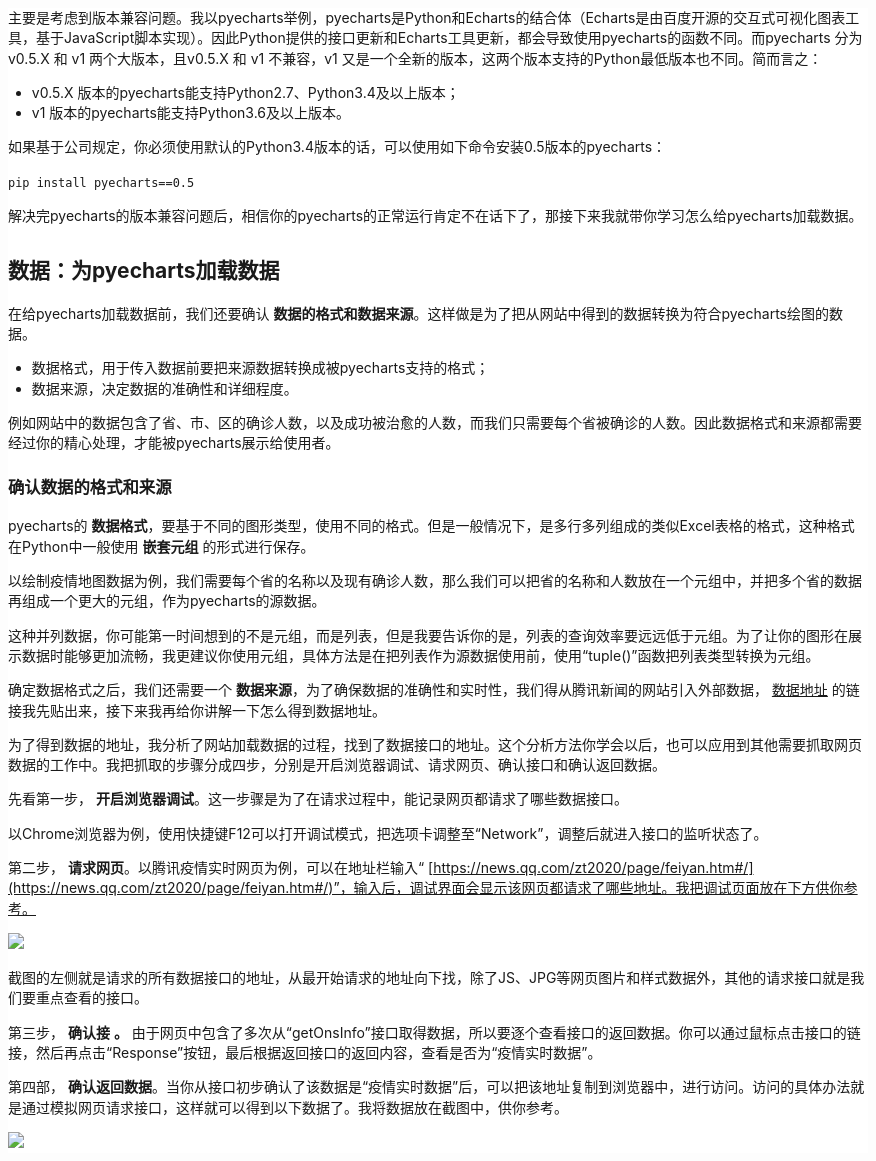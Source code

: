 主要是考虑到版本兼容问题。我以pyecharts举例，pyecharts是Python和Echarts的结合体（Echarts是由百度开源的交互式可视化图表工具，基于JavaScript脚本实现）。因此Python提供的接口更新和Echarts工具更新，都会导致使用pyecharts的函数不同。而pyecharts 分为 v0.5.X 和 v1 两个大版本，且v0.5.X 和 v1 不兼容，v1 又是一个全新的版本，这两个版本支持的Python最低版本也不同。简而言之：

- v0.5.X 版本的pyecharts能支持Python2.7、Python3.4及以上版本；
- v1 版本的pyecharts能支持Python3.6及以上版本。

如果基于公司规定，你必须使用默认的Python3.4版本的话，可以使用如下命令安装0.5版本的pyecharts：

```
pip install pyecharts==0.5

```

解决完pyecharts的版本兼容问题后，相信你的pyecharts的正常运行肯定不在话下了，那接下来我就带你学习怎么给pyecharts加载数据。

## 数据：为pyecharts加载数据

在给pyecharts加载数据前，我们还要确认 **数据的格式和数据来源**。这样做是为了把从网站中得到的数据转换为符合pyecharts绘图的数据。

- 数据格式，用于传入数据前要把来源数据转换成被pyecharts支持的格式；
- 数据来源，决定数据的准确性和详细程度。

例如网站中的数据包含了省、市、区的确诊人数，以及成功被治愈的人数，而我们只需要每个省被确诊的人数。因此数据格式和来源都需要经过你的精心处理，才能被pyecharts展示给使用者。

### 确认数据的格式和来源

pyecharts的 **数据格式**，要基于不同的图形类型，使用不同的格式。但是一般情况下，是多行多列组成的类似Excel表格的格式，这种格式在Python中一般使用 **嵌套元组** 的形式进行保存。

以绘制疫情地图数据为例，我们需要每个省的名称以及现有确诊人数，那么我们可以把省的名称和人数放在一个元组中，并把多个省的数据再组成一个更大的元组，作为pyecharts的源数据。

这种并列数据，你可能第一时间想到的不是元组，而是列表，但是我要告诉你的是，列表的查询效率要远远低于元组。为了让你的图形在展示数据时能够更加流畅，我更建议你使用元组，具体方法是在把列表作为源数据使用前，使用“tuple()”函数把列表类型转换为元组。

确定数据格式之后，我们还需要一个 **数据来源**，为了确保数据的准确性和实时性，我们得从腾讯新闻的网站引入外部数据， [数据地址](https://view.inews.qq.com/g2/getOnsInfo?name=disease_h5) 的链接我先贴出来，接下来我再给你讲解一下怎么得到数据地址。

为了得到数据的地址，我分析了网站加载数据的过程，找到了数据接口的地址。这个分析方法你学会以后，也可以应用到其他需要抓取网页数据的工作中。我把抓取的步骤分成四步，分别是开启浏览器调试、请求网页、确认接口和确认返回数据。

先看第一步， **开启浏览器调试**。这一步骤是为了在请求过程中，能记录网页都请求了哪些数据接口。

以Chrome浏览器为例，使用快捷键F12可以打开调试模式，把选项卡调整至“Network”，调整后就进入接口的监听状态了。

第二步， **请求网页**。以腾讯疫情实时网页为例，可以在地址栏输入“ [https://news.qq.com/zt2020/page/feiyan.htm#/](https://news.qq.com/zt2020/page/feiyan.htm#/)”，输入后，调试界面会显示该网页都请求了哪些地址。我把调试页面放在下方供你参考。

![](https://static001.geekbang.org/resource/image/c7/44/c7349yyae70d9bcf369e95644fe4f344.png?wh=1895*1127)

截图的左侧就是请求的所有数据接口的地址，从最开始请求的地址向下找，除了JS、JPG等网页图片和样式数据外，其他的请求接口就是我们要重点查看的接口。

第三步， **确认接** **。** 由于网页中包含了多次从“getOnsInfo”接口取得数据，所以要逐个查看接口的返回数据。你可以通过鼠标点击接口的链接，然后再点击“Response”按钮，最后根据返回接口的返回内容，查看是否为“疫情实时数据”。

第四部， **确认返回数据**。当你从接口初步确认了该数据是“疫情实时数据”后，可以把该地址复制到浏览器中，进行访问。访问的具体办法就是通过模拟网页请求接口，这样就可以得到以下数据了。我将数据放在截图中，供你参考。

![](https://static001.geekbang.org/resource/image/99/e5/99040018387067600f77ae5d603e4fe5.png?wh=1069*498)
